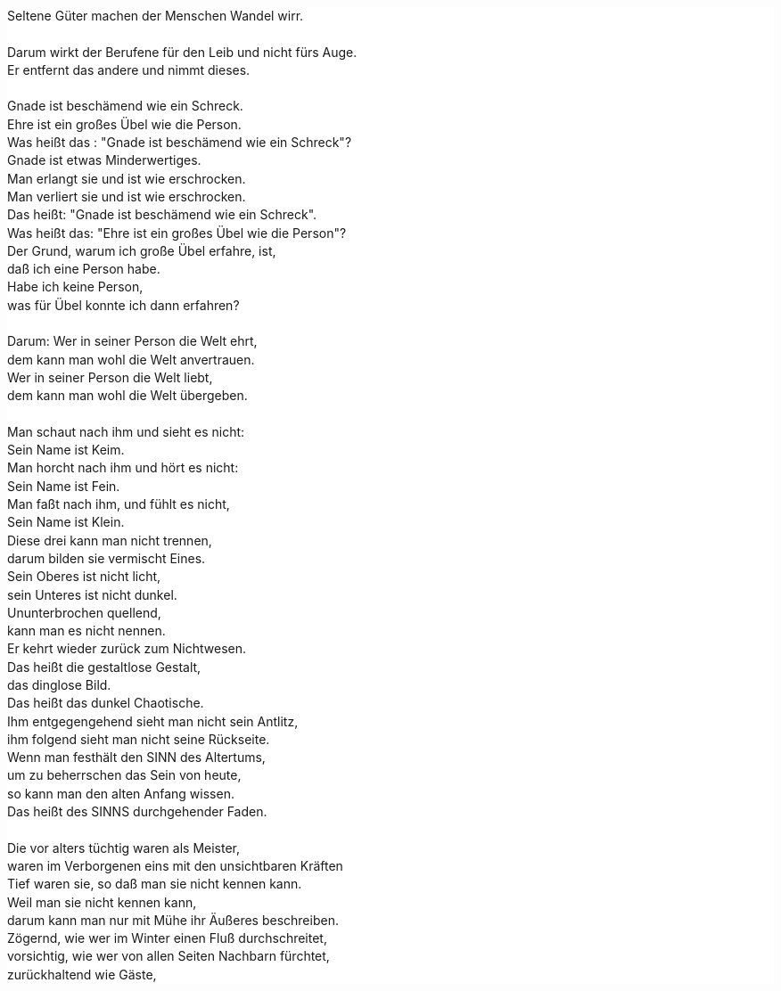 <div class='line'>Seltene Güter machen der Menschen Wandel wirr.</div>
<br/>
</div>
<div class='block'>
<div class='line'>Darum wirkt der Berufene für den Leib und nicht fürs Auge.</div>
<div class='line'>Er entfernt das andere und nimmt dieses.</div>
<br/>
</div>
<div class='block'>
<div class='line'>Gnade ist beschämend wie ein Schreck.</div>
<div class='line'>Ehre ist ein großes Übel wie die Person.</div>
<div class='line'>Was heißt das : "Gnade ist beschämend wie ein Schreck"?</div>
<div class='line'>Gnade ist etwas Minderwertiges.</div>
<div class='line'>Man erlangt sie und ist wie erschrocken.</div>
<div class='line'>Man verliert sie und ist wie erschrocken.</div>
<div class='line'>Das heißt: "Gnade ist beschämend wie ein Schreck".</div>
<div class='line'>Was heißt das: "Ehre ist ein großes Übel wie die Person"?</div>
<div class='line'>Der Grund, warum ich große Übel erfahre, ist,</div>
<div class='line'>daß ich eine Person habe.</div>
<div class='line'>Habe ich keine Person,</div>
<div class='line'>was für Übel konnte ich dann erfahren?</div>
<br/>
</div>
<div class='block'>
<div class='line'>Darum: Wer in seiner Person die Welt ehrt,</div>
<div class='line'>dem kann man wohl die Welt anvertrauen.</div>
<div class='line'>Wer in seiner Person die Welt liebt,</div>
<div class='line'>dem kann man wohl die Welt übergeben.</div>
<br/>
</div>
<div class='block'>
<div class='line'>Man schaut nach ihm und sieht es nicht:</div>
<div class='line'>Sein Name ist Keim.</div>
<div class='line'>Man horcht nach ihm und hört es nicht:</div>
<div class='line'>Sein Name ist Fein.</div>
<div class='line'>Man faßt nach ihm, und fühlt es nicht,</div>
<div class='line'>Sein Name ist Klein.</div>
<div class='line'>Diese drei kann man nicht trennen,</div>
<div class='line'>darum bilden sie vermischt Eines.</div>
<div class='line'>Sein Oberes ist nicht licht,</div>
<div class='line'>sein Unteres ist nicht dunkel.</div>
<div class='line'>Ununterbrochen quellend,</div>
<div class='line'>kann man es nicht nennen.</div>
<div class='line'>Er kehrt wieder zurück zum Nichtwesen.</div>
<div class='line'>Das heißt die gestaltlose Gestalt,</div>
<div class='line'>das dinglose Bild.</div>
<div class='line'>Das heißt das dunkel Chaotische.</div>
<div class='line'>Ihm entgegengehend sieht man nicht sein Antlitz,</div>
<div class='line'>ihm folgend sieht man nicht seine Rückseite.</div>
<div class='line'>Wenn man festhält den SINN des Altertums,</div>
<div class='line'>um zu beherrschen das Sein von heute,</div>
<div class='line'>so kann man den alten Anfang wissen.</div>
<div class='line'>Das heißt des SINNS durchgehender Faden.</div>
<br/>
</div>
<div class='block'>
<div class='line'>Die vor alters tüchtig waren als Meister,</div>
<div class='line'>waren im Verborgenen eins mit den unsichtbaren Kräften</div>
<div class='line'>Tief waren sie, so daß man sie nicht kennen kann.</div>
<div class='line'>Weil man sie nicht kennen kann,</div>
<div class='line'>darum kann man nur mit Mühe ihr Äußeres beschreiben.</div>
<div class='line'>Zögernd, wie wer im Winter einen Fluß durchschreitet,</div>
<div class='line'>vorsichtig, wie wer von allen Seiten Nachbarn fürchtet,</div>
<div class='line'>zurückhaltend wie Gäste,</div>